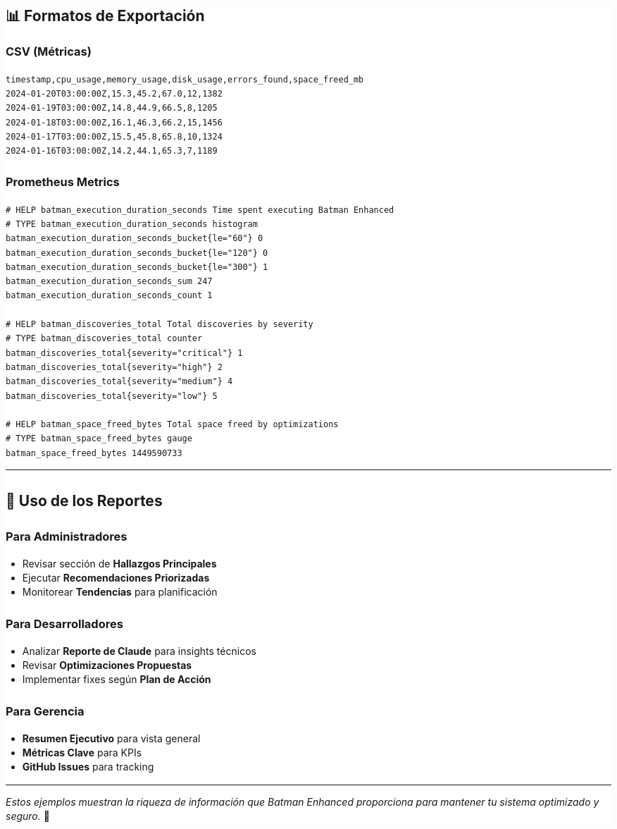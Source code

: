 
## 📊 Formatos de Exportación

### CSV (Métricas)
```csv
timestamp,cpu_usage,memory_usage,disk_usage,errors_found,space_freed_mb
2024-01-20T03:00:00Z,15.3,45.2,67.0,12,1382
2024-01-19T03:00:00Z,14.8,44.9,66.5,8,1205
2024-01-18T03:00:00Z,16.1,46.3,66.2,15,1456
2024-01-17T03:00:00Z,15.5,45.8,65.8,10,1324
2024-01-16T03:00:00Z,14.2,44.1,65.3,7,1189
```

### Prometheus Metrics
```
# HELP batman_execution_duration_seconds Time spent executing Batman Enhanced
# TYPE batman_execution_duration_seconds histogram
batman_execution_duration_seconds_bucket{le="60"} 0
batman_execution_duration_seconds_bucket{le="120"} 0
batman_execution_duration_seconds_bucket{le="300"} 1
batman_execution_duration_seconds_sum 247
batman_execution_duration_seconds_count 1

# HELP batman_discoveries_total Total discoveries by severity
# TYPE batman_discoveries_total counter
batman_discoveries_total{severity="critical"} 1
batman_discoveries_total{severity="high"} 2
batman_discoveries_total{severity="medium"} 4
batman_discoveries_total{severity="low"} 5

# HELP batman_space_freed_bytes Total space freed by optimizations
# TYPE batman_space_freed_bytes gauge
batman_space_freed_bytes 1449590733
```

---

## 🎯 Uso de los Reportes

### Para Administradores
- Revisar sección de **Hallazgos Principales**
- Ejecutar **Recomendaciones Priorizadas**
- Monitorear **Tendencias** para planificación

### Para Desarrolladores
- Analizar **Reporte de Claude** para insights técnicos
- Revisar **Optimizaciones Propuestas**
- Implementar fixes según **Plan de Acción**

### Para Gerencia
- **Resumen Ejecutivo** para vista general
- **Métricas Clave** para KPIs
- **GitHub Issues** para tracking

---

*Estos ejemplos muestran la riqueza de información que Batman Enhanced proporciona para mantener tu sistema optimizado y seguro.* 🦇